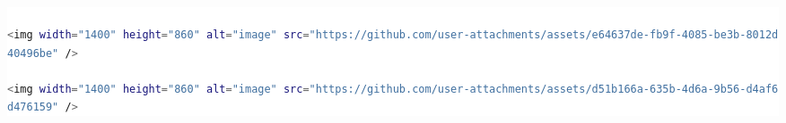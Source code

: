    ```bash

<img width="1400" height="860" alt="image" src="https://github.com/user-attachments/assets/e64637de-fb9f-4085-be3b-8012d40496be" />

<img width="1400" height="860" alt="image" src="https://github.com/user-attachments/assets/d51b166a-635b-4d6a-9b56-d4af6d476159" />
